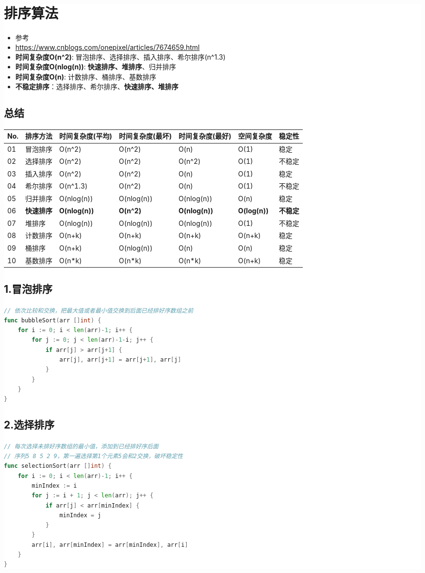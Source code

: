 # 排序算法

- 参考 
- https://www.cnblogs.com/onepixel/articles/7674659.html
- **时间复杂度O(n^2)**: 冒泡排序、选择排序、插入排序、希尔排序(n^1.3)
- **时间复杂度O(nlog(n))**: **快速排序、堆排序**、归并排序
- **时间复杂度O(n)**: 计数排序、桶排序、基数排序
- **不稳定排序**：选择排序、希尔排序、**快速排序、堆排序**

## 总结

| No. | **排序方法** | 时间复杂度(平均)      | 时间复杂度(最坏)  | 时间复杂度(最好)      | 空间复杂度         | 稳定性     |
|:----|:---------|:---------------|:-----------|:---------------|:--------------|:--------|
| 01  | 冒泡排序     | O(n^2)         | O(n^2)     | O(n)           | O(1)          | 稳定      |
| 02  | 选择排序     | O(n^2)         | O(n^2)     | O(n^2)         | O(1)          | 不稳定     |
| 03  | 插入排序     | O(n^2)         | O(n^2)     | O(n)           | O(1)          | 稳定      |
| 04  | 希尔排序     | O(n^1.3)       | O(n^2)     | O(n)           | O(1)          | 不稳定     |
| 05  | 归并排序     | O(nlog(n))     | O(nlog(n)) | O(nlog(n))     | O(n)          | 稳定      |
| 06  | **快速排序** | **O(nlog(n))** | **O(n^2)** | **O(nlog(n))** | **O(log(n))** | **不稳定** |
| 07  | 堆排序      | O(nlog(n))     | O(nlog(n)) | O(nlog(n))     | O(1)          | 不稳定     |
| 08  | 计数排序     | O(n+k)         | O(n+k)     | O(n+k)         | O(n+k)        | 稳定      |
| 09  | 桶排序      | O(n+k)         | O(nlog(n)) | O(n)           | O(n)          | 稳定      |
| 10  | 基数排序     | O(n*k)         | O(n*k)     | O(n*k)         | O(n+k)        | 稳定      |

## 1.冒泡排序

```go
// 依次比较和交换，把最大值或者最小值交换到后面已经排好序数组之前
func bubbleSort(arr []int) {
	for i := 0; i < len(arr)-1; i++ {
		for j := 0; j < len(arr)-1-i; j++ {
			if arr[j] > arr[j+1] {
				arr[j], arr[j+1] = arr[j+1], arr[j]
			}
		}
	}
}
```

## 2.选择排序

```go
// 每次选择未排好序数组的最小值，添加到已经排好序后面
// 序列5 8 5 2 9，第一遍选择第1个元素5会和2交换，破坏稳定性
func selectionSort(arr []int) {
	for i := 0; i < len(arr)-1; i++ {
		minIndex := i
		for j := i + 1; j < len(arr); j++ {
			if arr[j] < arr[minIndex] {
				minIndex = j
			}
		}
		arr[i], arr[minIndex] = arr[minIndex], arr[i]
	}
}
```